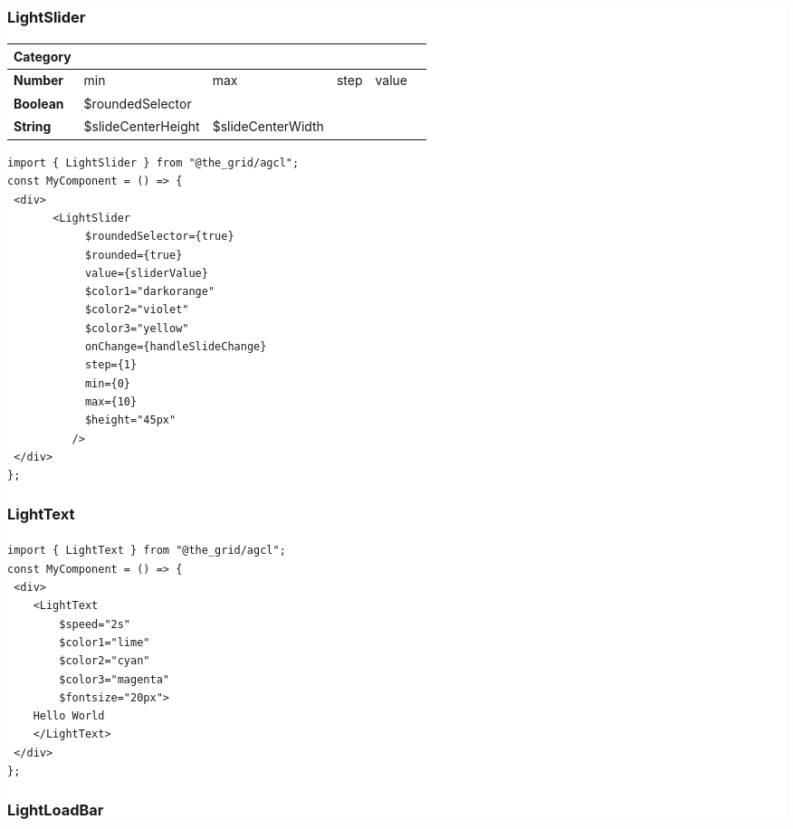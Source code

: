 ### LightSlider

| **Category** |                    |                   |      |       |     |
| ------------ | ------------------ | ----------------- | ---- | ----- | --- |
| **Number**   | min                | max               | step | value |     |
| **Boolean**  | $roundedSelector   |                   |      |       |     |
| **String**   | $slideCenterHeight | $slideCenterWidth |      |       |     |

```
import { LightSlider } from "@the_grid/agcl";
const MyComponent = () => {
 <div>
       <LightSlider
            $roundedSelector={true}
            $rounded={true}
            value={sliderValue}
            $color1="darkorange"
            $color2="violet"
            $color3="yellow"
            onChange={handleSlideChange}
            step={1}
            min={0}
            max={10}
            $height="45px"
          />
 </div>
};

```

### LightText

```
import { LightText } from "@the_grid/agcl";
const MyComponent = () => {
 <div>
    <LightText
        $speed="2s"
        $color1="lime"
        $color2="cyan"
        $color3="magenta"
        $fontsize="20px">
    Hello World
    </LightText>
 </div>
};

```

### LightLoadBar
